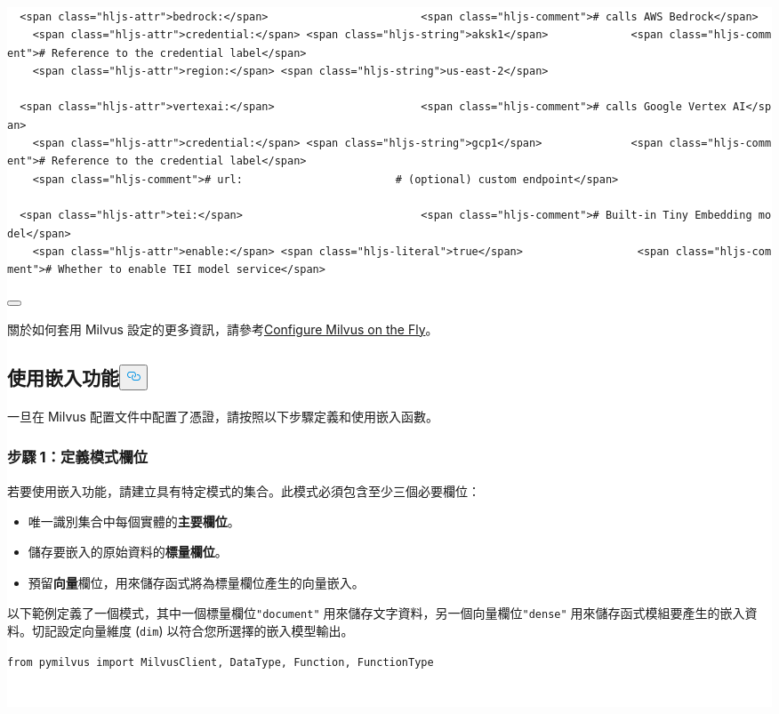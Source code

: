       <span class="hljs-attr">bedrock:</span>                        <span class="hljs-comment"># calls AWS Bedrock</span>
        <span class="hljs-attr">credential:</span> <span class="hljs-string">aksk1</span>             <span class="hljs-comment"># Reference to the credential label</span>
        <span class="hljs-attr">region:</span> <span class="hljs-string">us-east-2</span>

      <span class="hljs-attr">vertexai:</span>                       <span class="hljs-comment"># calls Google Vertex AI</span>
        <span class="hljs-attr">credential:</span> <span class="hljs-string">gcp1</span>              <span class="hljs-comment"># Reference to the credential label</span>
        <span class="hljs-comment"># url:                        # (optional) custom endpoint</span>

      <span class="hljs-attr">tei:</span>                            <span class="hljs-comment"># Built-in Tiny Embedding model</span>
        <span class="hljs-attr">enable:</span> <span class="hljs-literal">true</span>                  <span class="hljs-comment"># Whether to enable TEI model service</span>
<button class="copy-code-btn"></button></code></pre>
<p>關於如何套用 Milvus 設定的更多資訊，請參考<a href="/docs/zh-hant/v2.6.x/dynamic_config.md">Configure Milvus on the Fly</a>。</p>
<h2 id="Use-embedding-function" class="common-anchor-header">使用嵌入功能<button data-href="#Use-embedding-function" class="anchor-icon" translate="no">
      <svg translate="no"
        aria-hidden="true"
        focusable="false"
        height="20"
        version="1.1"
        viewBox="0 0 16 16"
        width="16"
      >
        <path
          fill="#0092E4"
          fill-rule="evenodd"
          d="M4 9h1v1H4c-1.5 0-3-1.69-3-3.5S2.55 3 4 3h4c1.45 0 3 1.69 3 3.5 0 1.41-.91 2.72-2 3.25V8.59c.58-.45 1-1.27 1-2.09C10 5.22 8.98 4 8 4H4c-.98 0-2 1.22-2 2.5S3 9 4 9zm9-3h-1v1h1c1 0 2 1.22 2 2.5S13.98 12 13 12H9c-.98 0-2-1.22-2-2.5 0-.83.42-1.64 1-2.09V6.25c-1.09.53-2 1.84-2 3.25C6 11.31 7.55 13 9 13h4c1.45 0 3-1.69 3-3.5S14.5 6 13 6z"
        ></path>
      </svg>
    </button></h2><p>一旦在 Milvus 配置文件中配置了憑證，請按照以下步驟定義和使用嵌入函數。</p>
<h3 id="Step-1-Define-schema-fields" class="common-anchor-header">步驟 1：定義模式欄位</h3><p>若要使用嵌入功能，請建立具有特定模式的集合。此模式必須包含至少三個必要欄位：</p>
<ul>
<li><p>唯一識別集合中每個實體的<strong>主要欄位</strong>。</p></li>
<li><p>儲存要嵌入的原始資料的<strong>標量欄位</strong>。</p></li>
<li><p>預留<strong>向量</strong>欄位，用來儲存函式將為標量欄位產生的向量嵌入。</p></li>
</ul>
<p>以下範例定義了一個模式，其中一個標量欄位<code translate="no">&quot;document&quot;</code> 用來儲存文字資料，另一個向量欄位<code translate="no">&quot;dense&quot;</code> 用來儲存函式模組要產生的嵌入資料。切記設定向量維度 (<code translate="no">dim</code>) 以符合您所選擇的嵌入模型輸出。</p>
<pre><code translate="no" class="language-python"><span class="hljs-keyword">from</span> pymilvus <span class="hljs-keyword">import</span> MilvusClient, DataType, Function, FunctionType

